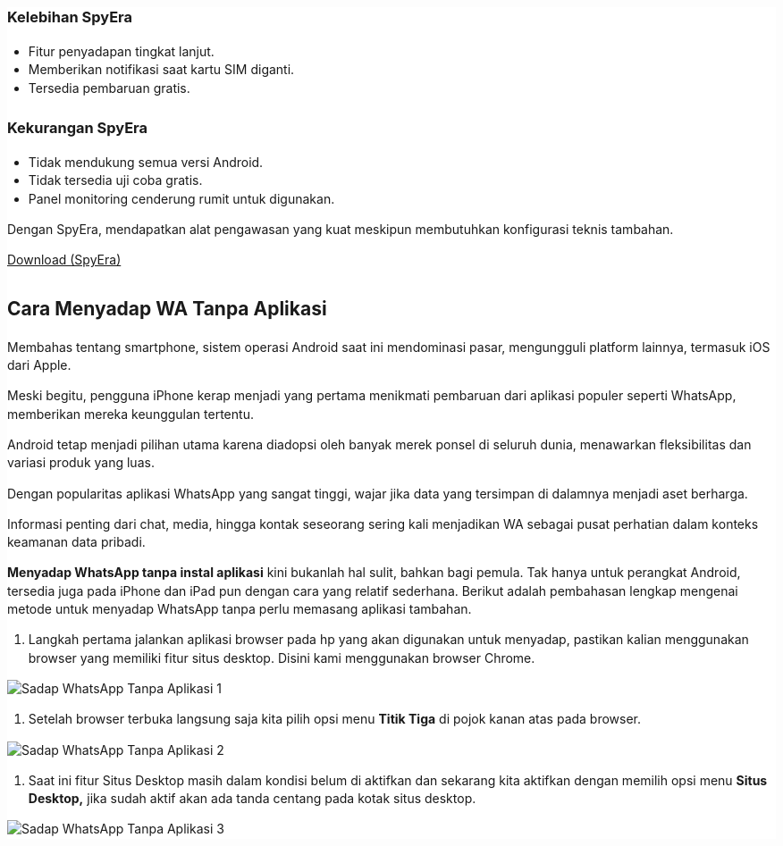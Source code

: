 ### Kelebihan SpyEra

- Fitur penyadapan tingkat lanjut.
- Memberikan notifikasi saat kartu SIM diganti.
- Tersedia pembaruan gratis.

### Kekurangan SpyEra

- Tidak mendukung semua versi Android.
- Tidak tersedia uji coba gratis.
- Panel monitoring cenderung rumit untuk digunakan.

Dengan SpyEra, mendapatkan alat pengawasan yang kuat meskipun membutuhkan konfigurasi teknis tambahan.

[Download (SpyEra)](/blog/aplikasi-sadap-hp-spyera/)

## Cara Menyadap WA Tanpa Aplikasi

Membahas tentang smartphone, sistem operasi Android saat ini mendominasi pasar, mengungguli platform lainnya, termasuk iOS dari Apple.

Meski begitu, pengguna iPhone kerap menjadi yang pertama menikmati pembaruan dari aplikasi populer seperti WhatsApp, memberikan mereka keunggulan tertentu.

Android tetap menjadi pilihan utama karena diadopsi oleh banyak merek ponsel di seluruh dunia, menawarkan fleksibilitas dan variasi produk yang luas.

Dengan popularitas aplikasi WhatsApp yang sangat tinggi, wajar jika data yang tersimpan di dalamnya menjadi aset berharga.

Informasi penting dari chat, media, hingga kontak seseorang sering kali menjadikan WA sebagai pusat perhatian dalam konteks keamanan data pribadi.

**Menyadap WhatsApp tanpa instal aplikasi** kini bukanlah hal sulit, bahkan bagi pemula. Tak hanya untuk perangkat Android, tersedia juga pada iPhone dan iPad pun dengan cara yang relatif sederhana. Berikut adalah pembahasan lengkap mengenai metode untuk menyadap WhatsApp tanpa perlu memasang aplikasi tambahan.

1. Langkah pertama jalankan aplikasi browser pada hp yang akan digunakan untuk menyadap, pastikan kalian menggunakan browser yang memiliki fitur situs desktop. Disini kami menggunakan browser Chrome.

![Sadap WhatsApp Tanpa Aplikasi 1](/2021/10/22/Menyadap-WA-Tanpa-Aplikasi-1.jpg)

1. Setelah browser terbuka langsung saja kita pilih opsi menu **Titik Tiga** di pojok kanan atas pada browser.

![Sadap WhatsApp Tanpa Aplikasi  2](/2021/10/22/Menyadap-WA-Tanpa-Aplikasi-2.jpg)

1. Saat ini fitur Situs Desktop masih dalam kondisi belum di aktifkan dan sekarang kita aktifkan dengan memilih opsi menu **Situs Desktop,** jika sudah aktif akan ada tanda centang pada kotak situs desktop.

![Sadap WhatsApp Tanpa Aplikasi  3](/2021/10/22/Menyadap-WA-Tanpa-Aplikasi-3.jpg)
